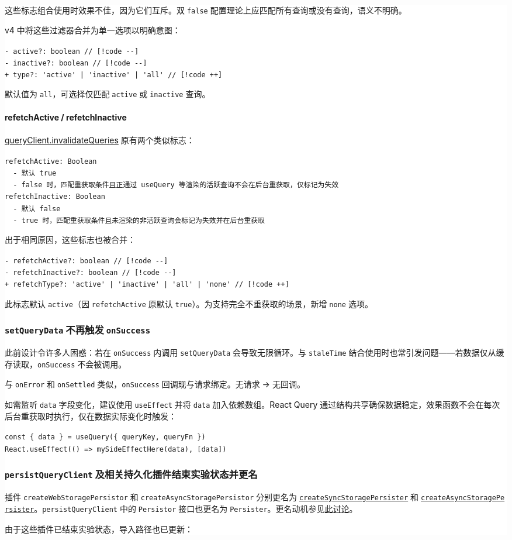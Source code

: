 这些标志组合使用时效果不佳，因为它们互斥。双 `false` 配置理论上应匹配所有查询或没有查询，语义不明确。

v4 中将这些过滤器合并为单一选项以明确意图：

```tsx
- active?: boolean // [!code --]
- inactive?: boolean // [!code --]
+ type?: 'active' | 'inactive' | 'all' // [!code ++]
```

默认值为 `all`，可选择仅匹配 `active` 或 `inactive` 查询。

#### refetchActive / refetchInactive

[queryClient.invalidateQueries](../../../reference/QueryClient.md#queryclientinvalidatequeries) 原有两个类似标志：

```
refetchActive: Boolean
  - 默认 true
  - false 时，匹配重获取条件且正通过 useQuery 等渲染的活跃查询不会在后台重获取，仅标记为失效
refetchInactive: Boolean
  - 默认 false
  - true 时，匹配重获取条件且未渲染的非活跃查询会标记为失效并在后台重获取
```

出于相同原因，这些标志也被合并：

```tsx
- refetchActive?: boolean // [!code --]
- refetchInactive?: boolean // [!code --]
+ refetchType?: 'active' | 'inactive' | 'all' | 'none' // [!code ++]
```

此标志默认 `active`（因 `refetchActive` 原默认 `true`）。为支持完全不重获取的场景，新增 `none` 选项。

### `setQueryData` 不再触发 `onSuccess`

此前设计令许多人困惑：若在 `onSuccess` 内调用 `setQueryData` 会导致无限循环。与 `staleTime` 结合使用时也常引发问题——若数据仅从缓存读取，`onSuccess` 不会被调用。

与 `onError` 和 `onSettled` 类似，`onSuccess` 回调现与请求绑定。无请求 -> 无回调。

如需监听 `data` 字段变化，建议使用 `useEffect` 并将 `data` 加入依赖数组。React Query 通过结构共享确保数据稳定，效果函数不会在每次后台重获取时执行，仅在数据实际变化时触发：

```
const { data } = useQuery({ queryKey, queryFn })
React.useEffect(() => mySideEffectHere(data), [data])
```

### `persistQueryClient` 及相关持久化插件结束实验状态并更名

插件 `createWebStoragePersistor` 和 `createAsyncStoragePersistor` 分别更名为 [`createSyncStoragePersister`](../plugins/createSyncStoragePersister.md) 和 [`createAsyncStoragePersister`](../plugins/createAsyncStoragePersister.md)。`persistQueryClient` 中的 `Persistor` 接口也更名为 `Persister`。更名动机参见[此讨论](https://english.stackexchange.com/questions/206893/persister-or-persistor)。

由于这些插件已结束实验状态，导入路径也已更新：
